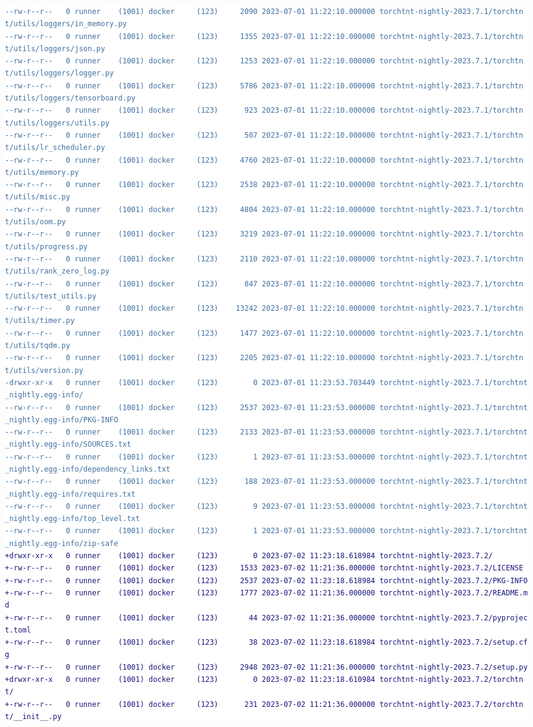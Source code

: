 ```diff
--rw-r--r--   0 runner    (1001) docker     (123)     2090 2023-07-01 11:22:10.000000 torchtnt-nightly-2023.7.1/torchtnt/utils/loggers/in_memory.py
--rw-r--r--   0 runner    (1001) docker     (123)     1355 2023-07-01 11:22:10.000000 torchtnt-nightly-2023.7.1/torchtnt/utils/loggers/json.py
--rw-r--r--   0 runner    (1001) docker     (123)     1253 2023-07-01 11:22:10.000000 torchtnt-nightly-2023.7.1/torchtnt/utils/loggers/logger.py
--rw-r--r--   0 runner    (1001) docker     (123)     5786 2023-07-01 11:22:10.000000 torchtnt-nightly-2023.7.1/torchtnt/utils/loggers/tensorboard.py
--rw-r--r--   0 runner    (1001) docker     (123)      923 2023-07-01 11:22:10.000000 torchtnt-nightly-2023.7.1/torchtnt/utils/loggers/utils.py
--rw-r--r--   0 runner    (1001) docker     (123)      507 2023-07-01 11:22:10.000000 torchtnt-nightly-2023.7.1/torchtnt/utils/lr_scheduler.py
--rw-r--r--   0 runner    (1001) docker     (123)     4760 2023-07-01 11:22:10.000000 torchtnt-nightly-2023.7.1/torchtnt/utils/memory.py
--rw-r--r--   0 runner    (1001) docker     (123)     2538 2023-07-01 11:22:10.000000 torchtnt-nightly-2023.7.1/torchtnt/utils/misc.py
--rw-r--r--   0 runner    (1001) docker     (123)     4804 2023-07-01 11:22:10.000000 torchtnt-nightly-2023.7.1/torchtnt/utils/oom.py
--rw-r--r--   0 runner    (1001) docker     (123)     3219 2023-07-01 11:22:10.000000 torchtnt-nightly-2023.7.1/torchtnt/utils/progress.py
--rw-r--r--   0 runner    (1001) docker     (123)     2110 2023-07-01 11:22:10.000000 torchtnt-nightly-2023.7.1/torchtnt/utils/rank_zero_log.py
--rw-r--r--   0 runner    (1001) docker     (123)      847 2023-07-01 11:22:10.000000 torchtnt-nightly-2023.7.1/torchtnt/utils/test_utils.py
--rw-r--r--   0 runner    (1001) docker     (123)    13242 2023-07-01 11:22:10.000000 torchtnt-nightly-2023.7.1/torchtnt/utils/timer.py
--rw-r--r--   0 runner    (1001) docker     (123)     1477 2023-07-01 11:22:10.000000 torchtnt-nightly-2023.7.1/torchtnt/utils/tqdm.py
--rw-r--r--   0 runner    (1001) docker     (123)     2205 2023-07-01 11:22:10.000000 torchtnt-nightly-2023.7.1/torchtnt/utils/version.py
-drwxr-xr-x   0 runner    (1001) docker     (123)        0 2023-07-01 11:23:53.703449 torchtnt-nightly-2023.7.1/torchtnt_nightly.egg-info/
--rw-r--r--   0 runner    (1001) docker     (123)     2537 2023-07-01 11:23:53.000000 torchtnt-nightly-2023.7.1/torchtnt_nightly.egg-info/PKG-INFO
--rw-r--r--   0 runner    (1001) docker     (123)     2133 2023-07-01 11:23:53.000000 torchtnt-nightly-2023.7.1/torchtnt_nightly.egg-info/SOURCES.txt
--rw-r--r--   0 runner    (1001) docker     (123)        1 2023-07-01 11:23:53.000000 torchtnt-nightly-2023.7.1/torchtnt_nightly.egg-info/dependency_links.txt
--rw-r--r--   0 runner    (1001) docker     (123)      188 2023-07-01 11:23:53.000000 torchtnt-nightly-2023.7.1/torchtnt_nightly.egg-info/requires.txt
--rw-r--r--   0 runner    (1001) docker     (123)        9 2023-07-01 11:23:53.000000 torchtnt-nightly-2023.7.1/torchtnt_nightly.egg-info/top_level.txt
--rw-r--r--   0 runner    (1001) docker     (123)        1 2023-07-01 11:23:53.000000 torchtnt-nightly-2023.7.1/torchtnt_nightly.egg-info/zip-safe
+drwxr-xr-x   0 runner    (1001) docker     (123)        0 2023-07-02 11:23:18.618984 torchtnt-nightly-2023.7.2/
+-rw-r--r--   0 runner    (1001) docker     (123)     1533 2023-07-02 11:21:36.000000 torchtnt-nightly-2023.7.2/LICENSE
+-rw-r--r--   0 runner    (1001) docker     (123)     2537 2023-07-02 11:23:18.618984 torchtnt-nightly-2023.7.2/PKG-INFO
+-rw-r--r--   0 runner    (1001) docker     (123)     1777 2023-07-02 11:21:36.000000 torchtnt-nightly-2023.7.2/README.md
+-rw-r--r--   0 runner    (1001) docker     (123)       44 2023-07-02 11:21:36.000000 torchtnt-nightly-2023.7.2/pyproject.toml
+-rw-r--r--   0 runner    (1001) docker     (123)       38 2023-07-02 11:23:18.618984 torchtnt-nightly-2023.7.2/setup.cfg
+-rw-r--r--   0 runner    (1001) docker     (123)     2948 2023-07-02 11:21:36.000000 torchtnt-nightly-2023.7.2/setup.py
+drwxr-xr-x   0 runner    (1001) docker     (123)        0 2023-07-02 11:23:18.610984 torchtnt-nightly-2023.7.2/torchtnt/
+-rw-r--r--   0 runner    (1001) docker     (123)      231 2023-07-02 11:21:36.000000 torchtnt-nightly-2023.7.2/torchtnt/__init__.py
```